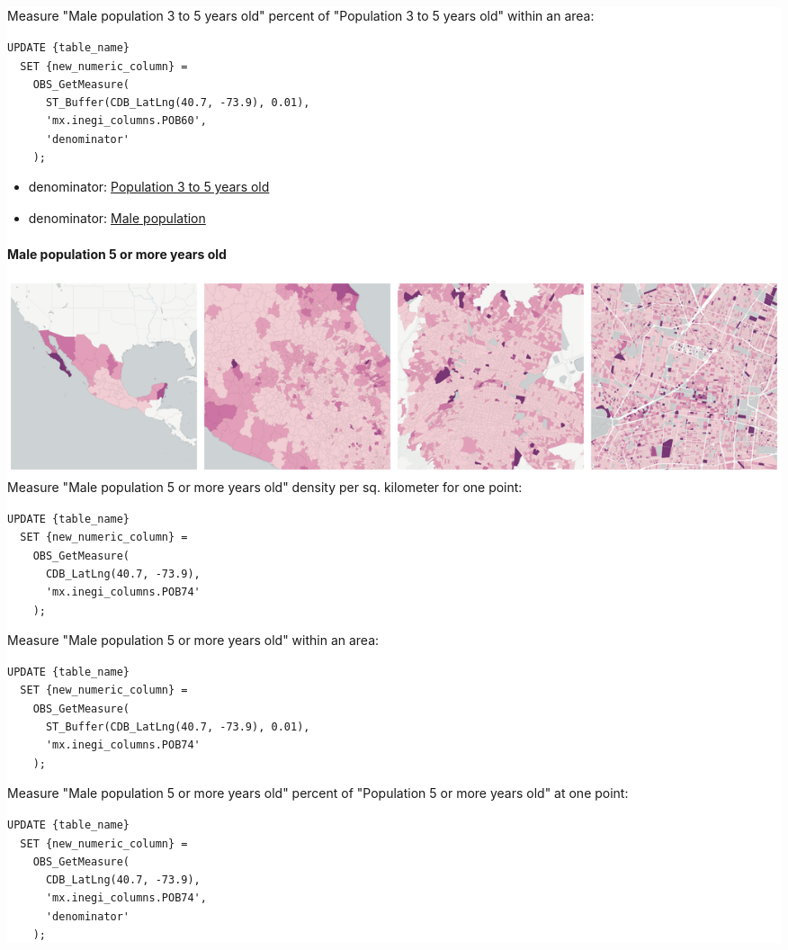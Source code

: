 Measure &quot;Male population 3 to 5 years old&quot; percent of &quot;Population 3 to 5 years old&quot; within an area:

    UPDATE {table_name}
      SET {new_numeric_column} =
        OBS_GetMeasure(
          ST_Buffer(CDB_LatLng(40.7, -73.9), 0.01),
          'mx.inegi_columns.POB60',
          'denominator'
        );

* denominator: [Population 3 to 5 years old](#mx-inegi-columns-pob4)

* denominator: [Male population](#mx-inegi-columns-pob57)


#### <a name="male-population-5-or-more-years-old"></a><a name="mx-inegi-columns-pob74"></a>Male population 5 or more years old

[<img alt="../../_images/mx.inegi_columns.POB74.png" src="../../_images/mx.inegi_columns.POB74.png" style="width: 100%;" />](../../_images/mx.inegi_columns.POB74.png)Measure &quot;Male population 5 or more years old&quot;  density per sq. kilometer  for one point:

    UPDATE {table_name}
      SET {new_numeric_column} =
        OBS_GetMeasure(
          CDB_LatLng(40.7, -73.9),
          'mx.inegi_columns.POB74'
        );

Measure &quot;Male population 5 or more years old&quot; within an area:

    UPDATE {table_name}
      SET {new_numeric_column} =
        OBS_GetMeasure(
          ST_Buffer(CDB_LatLng(40.7, -73.9), 0.01),
          'mx.inegi_columns.POB74'
        );

Measure &quot;Male population 5 or more years old&quot; percent of &quot;Population 5 or more years old&quot; at one point:

    UPDATE {table_name}
      SET {new_numeric_column} =
        OBS_GetMeasure(
          CDB_LatLng(40.7, -73.9),
          'mx.inegi_columns.POB74',
          'denominator'
        );
